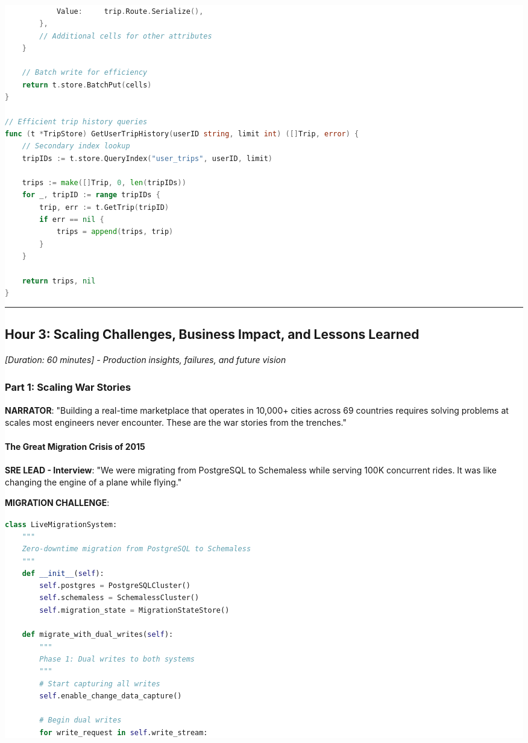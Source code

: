```go
            Value:     trip.Route.Serialize(),
        },
        // Additional cells for other attributes
    }
    
    // Batch write for efficiency
    return t.store.BatchPut(cells)
}

// Efficient trip history queries
func (t *TripStore) GetUserTripHistory(userID string, limit int) ([]Trip, error) {
    // Secondary index lookup
    tripIDs := t.store.QueryIndex("user_trips", userID, limit)
    
    trips := make([]Trip, 0, len(tripIDs))
    for _, tripID := range tripIDs {
        trip, err := t.GetTrip(tripID)
        if err == nil {
            trips = append(trips, trip)
        }
    }
    
    return trips, nil
}
```

---

## Hour 3: Scaling Challenges, Business Impact, and Lessons Learned
*[Duration: 60 minutes] - Production insights, failures, and future vision*

### Part 1: Scaling War Stories

**NARRATOR**: "Building a real-time marketplace that operates in 10,000+ cities across 69 countries requires solving problems at scales most engineers never encounter. These are the war stories from the trenches."

#### The Great Migration Crisis of 2015

**SRE LEAD - Interview**:
"We were migrating from PostgreSQL to Schemaless while serving 100K concurrent rides. It was like changing the engine of a plane while flying."

**MIGRATION CHALLENGE**:
```python
class LiveMigrationSystem:
    """
    Zero-downtime migration from PostgreSQL to Schemaless
    """
    def __init__(self):
        self.postgres = PostgreSQLCluster()
        self.schemaless = SchemalessCluster()
        self.migration_state = MigrationStateStore()
        
    def migrate_with_dual_writes(self):
        """
        Phase 1: Dual writes to both systems
        """
        # Start capturing all writes
        self.enable_change_data_capture()
        
        # Begin dual writes
        for write_request in self.write_stream:
```